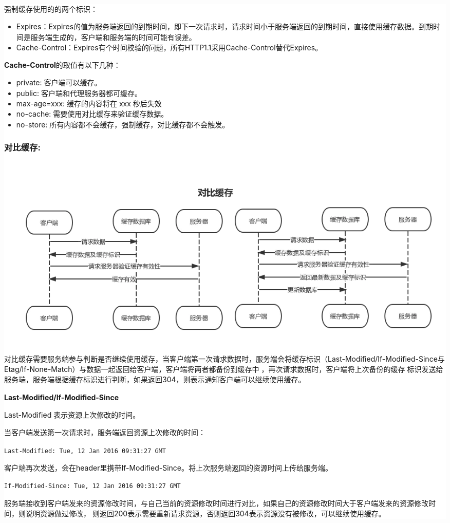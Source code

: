 强制缓存使用的的两个标识：

- Expires：Expires的值为服务端返回的到期时间，即下一次请求时，请求时间小于服务端返回的到期时间，直接使用缓存数据。到期时间是服务端生成的，客户端和服务端的时间可能有误差。
- Cache-Control：Expires有个时间校验的问题，所有HTTP1.1采用Cache-Control替代Expires。

**Cache-Control**的取值有以下几种：

- private: 客户端可以缓存。
- public: 客户端和代理服务器都可缓存。
- max-age=xxx: 缓存的内容将在 xxx 秒后失效
- no-cache: 需要使用对比缓存来验证缓存数据。
- no-store: 所有内容都不会缓存，强制缓存，对比缓存都不会触发。

### 对比缓存:

![](/img/okhttp源码/对比缓存.webp)

对比缓存需要服务端参与判断是否继续使用缓存，当客户端第一次请求数据时，服务端会将缓存标识（Last-Modified/If-Modified-Since与Etag/If-None-Match）与数据一起返回给客户端，客户端将两者都备份到缓存中 ，再次请求数据时，客户端将上次备份的缓存 标识发送给服务端，服务端根据缓存标识进行判断，如果返回304，则表示通知客户端可以继续使用缓存。

**Last-Modified/If-Modified-Since**

Last-Modified 表示资源上次修改的时间。

当客户端发送第一次请求时，服务端返回资源上次修改的时间：

```
Last-Modified: Tue, 12 Jan 2016 09:31:27 GMT
```

客户端再次发送，会在header里携带If-Modified-Since。将上次服务端返回的资源时间上传给服务端。

```
If-Modified-Since: Tue, 12 Jan 2016 09:31:27 GMT
```

服务端接收到客户端发来的资源修改时间，与自己当前的资源修改时间进行对比，如果自己的资源修改时间大于客户端发来的资源修改时间，则说明资源做过修改， 则返回200表示需要重新请求资源，否则返回304表示资源没有被修改，可以继续使用缓存。
